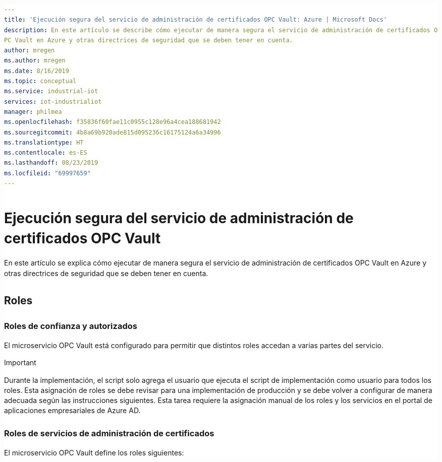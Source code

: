 ```yaml
---
title: 'Ejecución segura del servicio de administración de certificados OPC Vault: Azure | Microsoft Docs'
description: En este artículo se describe cómo ejecutar de manera segura el servicio de administración de certificados OPC Vault en Azure y otras directrices de seguridad que se deben tener en cuenta.
author: mregen
ms.author: mregen
ms.date: 8/16/2019
ms.topic: conceptual
ms.service: industrial-iot
services: iot-industrialiot
manager: philmea
ms.openlocfilehash: f35836f60fae11c0955c128e96a4cea188681942
ms.sourcegitcommit: 4b8a69b920ade815d095236c16175124a6a34996
ms.translationtype: HT
ms.contentlocale: es-ES
ms.lasthandoff: 08/23/2019
ms.locfileid: "69997659"
---
```

# <a name="how-to-run-the-opc-vault-certificate-management-service-securely"></a>Ejecución segura del servicio de administración de certificados OPC Vault

En este artículo se explica cómo ejecutar de manera segura el servicio de administración de certificados OPC Vault en Azure y otras directrices de seguridad que se deben tener en cuenta.

## <a name="roles"></a>Roles

### <a name="trusted-and-authorized-roles"></a>Roles de confianza y autorizados

El microservicio OPC Vault está configurado para permitir que distintos roles accedan a varias partes del servicio.

> [!IMPORTANT]
> Durante la implementación, el script solo agrega el usuario que ejecuta el script de implementación como usuario para todos los roles.
> Esta asignación de roles se debe revisar para una implementación de producción y se debe volver a configurar de manera adecuada según las instrucciones siguientes.
> Esta tarea requiere la asignación manual de los roles y los servicios en el portal de aplicaciones empresariales de Azure AD.

### <a name="certificate-management-service-roles"></a>Roles de servicios de administración de certificados

El microservicio OPC Vault define los roles siguientes:
